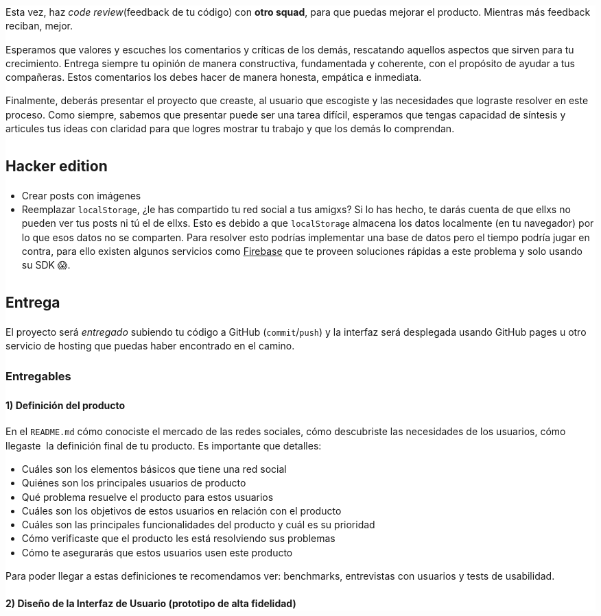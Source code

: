 Esta vez, haz _code review_(feedback de tu código) con **otro squad**, para
que puedas mejorar el producto. Mientras más feedback reciban, mejor.

Esperamos que valores y escuches los comentarios y críticas de los demás,
rescatando aquellos aspectos que sirven para tu crecimiento. Entrega siempre
tu opinión de manera constructiva, fundamentada y coherente, con el propósito
de ayudar a tus compañeras. Estos comentarios los debes hacer de manera honesta,
empática e inmediata.

Finalmente, deberás presentar el proyecto que creaste, al usuario que escogiste
y las necesidades que lograste resolver en este proceso. Como siempre, sabemos
que presentar puede ser una tarea difícil, esperamos que tengas capacidad de
síntesis y articules tus ideas con claridad para que logres mostrar tu trabajo
y que los demás lo comprendan.

## Hacker edition

* Crear posts con imágenes
* Reemplazar `localStorage`, ¿le has compartido tu red social a tus amigxs? Si
  lo has hecho, te darás cuenta de que ellxs no pueden ver tus posts ni tú el de
  ellxs. Esto es debido a que `localStorage` almacena los datos localmente
  (en tu navegador) por lo que esos datos no se comparten. Para resolver esto
  podrías implementar una base de datos pero el tiempo podría jugar en contra,
  para ello existen algunos servicios como [Firebase](https://firebase.google.com/products/database/)
  que te proveen soluciones rápidas a este problema y solo usando su SDK :scream:.

## Entrega

El proyecto será _entregado_ subiendo tu código a GitHub (`commit`/`push`) y la
interfaz será desplegada usando GitHub pages u otro servicio de hosting que
puedas haber encontrado en el camino.

### Entregables

#### 1) Definición del producto

En el `README.md` cómo conociste el mercado de las redes sociales, cómo
descubriste las necesidades de los usuarios, cómo llegaste  la definición final
de tu producto. Es importante que detalles:

* Cuáles son los elementos básicos que tiene una red social
* Quiénes son los principales usuarios de producto
* Qué problema resuelve el producto para estos usuarios
* Cuáles son los objetivos de estos usuarios en relación con el producto
* Cuáles son las principales funcionalidades del producto y cuál es su prioridad
* Cómo verificaste que el producto les está resolviendo sus problemas
* Cómo te asegurarás que estos usuarios usen este producto

Para poder llegar a estas definiciones te recomendamos ver: benchmarks,
entrevistas con usuarios y tests de usabilidad.

#### 2) Diseño de la Interfaz de Usuario (prototipo de alta fidelidad)
